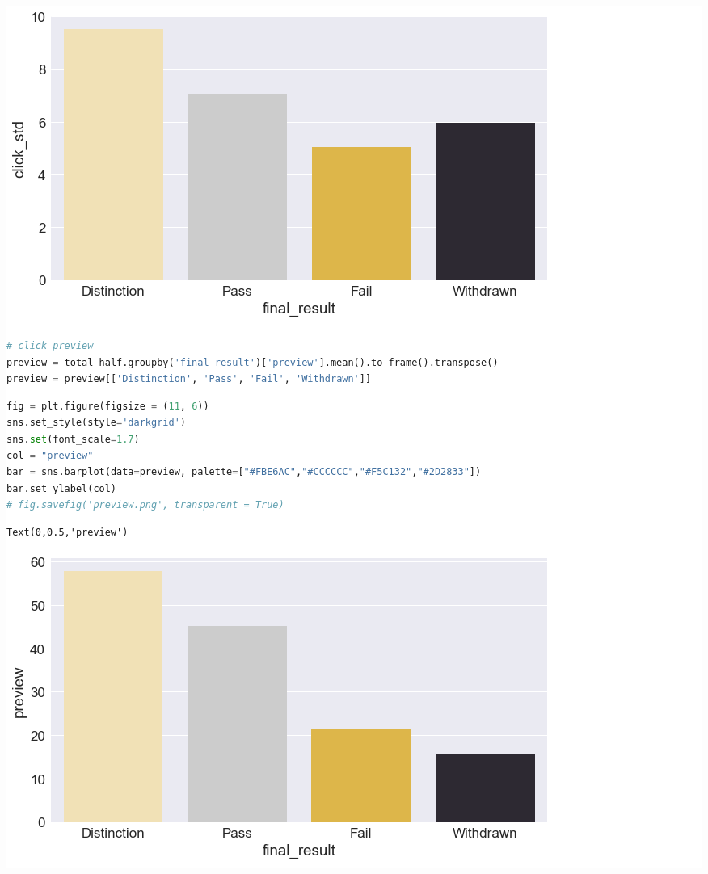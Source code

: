 ![png](output_40_1.png)



```python
# click_preview
preview = total_half.groupby('final_result')['preview'].mean().to_frame().transpose()
preview = preview[['Distinction', 'Pass', 'Fail', 'Withdrawn']]
```


```python
fig = plt.figure(figsize = (11, 6))
sns.set_style(style='darkgrid')
sns.set(font_scale=1.7)
col = "preview"
bar = sns.barplot(data=preview, palette=["#FBE6AC","#CCCCCC","#F5C132","#2D2833"])
bar.set_ylabel(col)
# fig.savefig('preview.png', transparent = True)
```




    Text(0,0.5,'preview')




![png](output_42_1.png)
